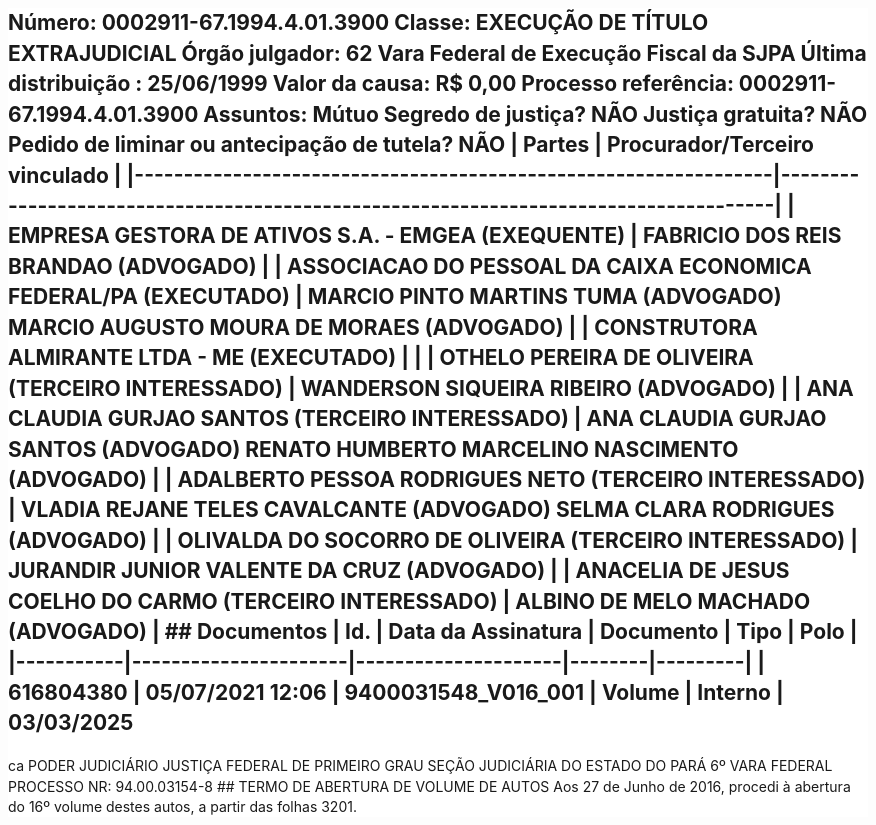 ## Número: 0002911-67.1994.4.01.3900 Classe: EXECUÇÃO DE TÍTULO EXTRAJUDICIAL Órgão julgador: 62 Vara Federal de Execução Fiscal da SJPA Última distribuição : 25/06/1999 Valor da causa: R$ 0,00 Processo referência: 0002911-67.1994.4.01.3900 Assuntos: Mútuo Segredo de justiça? NÃO Justiça gratuita? NÃO Pedido de liminar ou antecipação de tutela? NÃO | Partes | Procurador/Terceiro vinculado | |-----------------------------------------------------------------|--------------------------------------------------------------------------------------| | EMPRESA GESTORA DE ATIVOS S.A. - EMGEA (EXEQUENTE) | FABRICIO DOS REIS BRANDAO (ADVOGADO) | | ASSOCIACAO DO PESSOAL DA CAIXA ECONOMICA FEDERAL/PA (EXECUTADO) | MARCIO PINTO MARTINS TUMA (ADVOGADO) MARCIO AUGUSTO MOURA DE MORAES (ADVOGADO) | | CONSTRUTORA ALMIRANTE LTDA - ME (EXECUTADO) | | | OTHELO PEREIRA DE OLIVEIRA (TERCEIRO INTERESSADO) | WANDERSON SIQUEIRA RIBEIRO (ADVOGADO) | | ANA CLAUDIA GURJAO SANTOS (TERCEIRO INTERESSADO) | ANA CLAUDIA GURJAO SANTOS (ADVOGADO) RENATO HUMBERTO MARCELINO NASCIMENTO (ADVOGADO) | | ADALBERTO PESSOA RODRIGUES NETO (TERCEIRO INTERESSADO) | VLADIA REJANE TELES CAVALCANTE (ADVOGADO) SELMA CLARA RODRIGUES (ADVOGADO) | | OLIVALDA DO SOCORRO DE OLIVEIRA (TERCEIRO INTERESSADO) | JURANDIR JUNIOR VALENTE DA CRUZ (ADVOGADO) | | ANACELIA DE JESUS COELHO DO CARMO (TERCEIRO INTERESSADO) | ALBINO DE MELO MACHADO (ADVOGADO) | ## Documentos | Id. | Data da Assinatura | Documento | Tipo | Polo | |-----------|----------------------|---------------------|--------|---------| | 616804380 | 05/07/2021 12:06 | 9400031548_V016_001 | Volume | Interno | 03/03/2025

ca PODER JUDICIÁRIO JUSTIÇA FEDERAL DE PRIMEIRO GRAU SEÇÃO JUDICIÁRIA DO ESTADO DO PARÁ 6º VARA FEDERAL PROCESSO NR: 94.00.03154-8 ## TERMO DE ABERTURA DE VOLUME DE AUTOS Aos 27 de Junho de 2016, procedi à abertura do 16º volume destes autos, a partir das folhas 3201.
